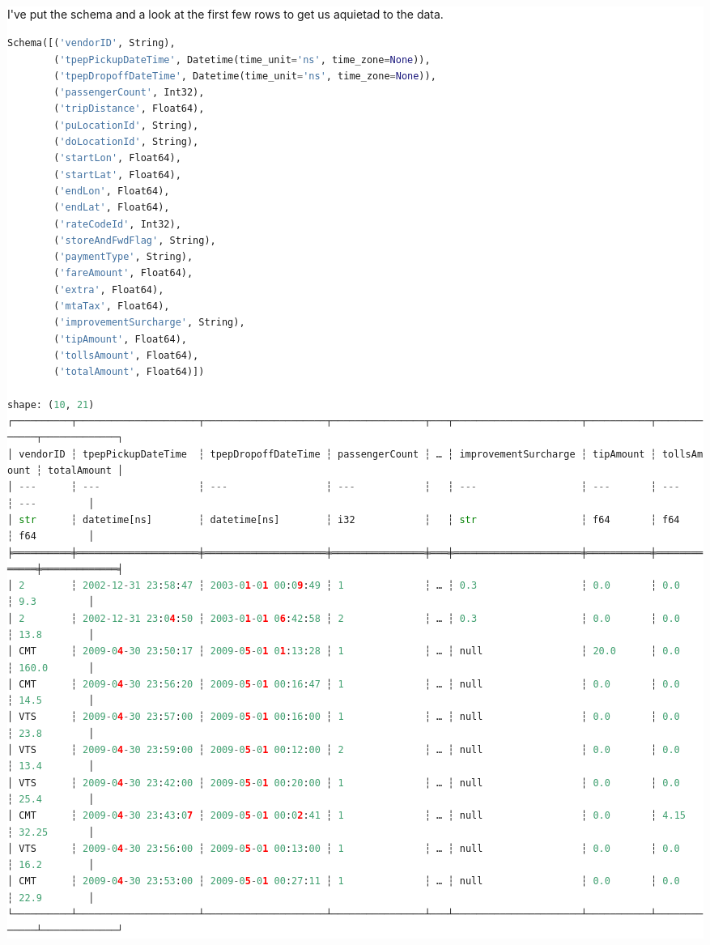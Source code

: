 I've put the schema and a look at the first few rows to get us aquietad to the
data.

```python
Schema([('vendorID', String),
        ('tpepPickupDateTime', Datetime(time_unit='ns', time_zone=None)),
        ('tpepDropoffDateTime', Datetime(time_unit='ns', time_zone=None)),
        ('passengerCount', Int32),
        ('tripDistance', Float64),
        ('puLocationId', String),
        ('doLocationId', String),
        ('startLon', Float64),
        ('startLat', Float64),
        ('endLon', Float64),
        ('endLat', Float64),
        ('rateCodeId', Int32),
        ('storeAndFwdFlag', String),
        ('paymentType', String),
        ('fareAmount', Float64),
        ('extra', Float64),
        ('mtaTax', Float64),
        ('improvementSurcharge', String),
        ('tipAmount', Float64),
        ('tollsAmount', Float64),
        ('totalAmount', Float64)])

shape: (10, 21)
┌──────────┬─────────────────────┬─────────────────────┬────────────────┬───┬──────────────────────┬───────────┬─────────────┬─────────────┐
│ vendorID ┆ tpepPickupDateTime  ┆ tpepDropoffDateTime ┆ passengerCount ┆ … ┆ improvementSurcharge ┆ tipAmount ┆ tollsAmount ┆ totalAmount │
│ ---      ┆ ---                 ┆ ---                 ┆ ---            ┆   ┆ ---                  ┆ ---       ┆ ---         ┆ ---         │
│ str      ┆ datetime[ns]        ┆ datetime[ns]        ┆ i32            ┆   ┆ str                  ┆ f64       ┆ f64         ┆ f64         │
╞══════════╪═════════════════════╪═════════════════════╪════════════════╪═══╪══════════════════════╪═══════════╪═════════════╪═════════════╡
│ 2        ┆ 2002-12-31 23:58:47 ┆ 2003-01-01 00:09:49 ┆ 1              ┆ … ┆ 0.3                  ┆ 0.0       ┆ 0.0         ┆ 9.3         │
│ 2        ┆ 2002-12-31 23:04:50 ┆ 2003-01-01 06:42:58 ┆ 2              ┆ … ┆ 0.3                  ┆ 0.0       ┆ 0.0         ┆ 13.8        │
│ CMT      ┆ 2009-04-30 23:50:17 ┆ 2009-05-01 01:13:28 ┆ 1              ┆ … ┆ null                 ┆ 20.0      ┆ 0.0         ┆ 160.0       │
│ CMT      ┆ 2009-04-30 23:56:20 ┆ 2009-05-01 00:16:47 ┆ 1              ┆ … ┆ null                 ┆ 0.0       ┆ 0.0         ┆ 14.5        │
│ VTS      ┆ 2009-04-30 23:57:00 ┆ 2009-05-01 00:16:00 ┆ 1              ┆ … ┆ null                 ┆ 0.0       ┆ 0.0         ┆ 23.8        │
│ VTS      ┆ 2009-04-30 23:59:00 ┆ 2009-05-01 00:12:00 ┆ 2              ┆ … ┆ null                 ┆ 0.0       ┆ 0.0         ┆ 13.4        │
│ VTS      ┆ 2009-04-30 23:42:00 ┆ 2009-05-01 00:20:00 ┆ 1              ┆ … ┆ null                 ┆ 0.0       ┆ 0.0         ┆ 25.4        │
│ CMT      ┆ 2009-04-30 23:43:07 ┆ 2009-05-01 00:02:41 ┆ 1              ┆ … ┆ null                 ┆ 0.0       ┆ 4.15        ┆ 32.25       │
│ VTS      ┆ 2009-04-30 23:56:00 ┆ 2009-05-01 00:13:00 ┆ 1              ┆ … ┆ null                 ┆ 0.0       ┆ 0.0         ┆ 16.2        │
│ CMT      ┆ 2009-04-30 23:53:00 ┆ 2009-05-01 00:27:11 ┆ 1              ┆ … ┆ null                 ┆ 0.0       ┆ 0.0         ┆ 22.9        │
└──────────┴─────────────────────┴─────────────────────┴────────────────┴───┴──────────────────────┴───────────┴─────────────┴─────────────┘

```


[^1]: Total uncompressed size: 62.59 GiB, calculated with `data/stats.py`
[^2]: We are only really considering NVIDIA chips, for reasons. Good reasons.
[^3]: Double side-note. Ballista and Daft are written in Rust 🦀 and are columnar first engines, unlike Spark written in Scala using the JVM and is a row-first engine, _eww_.